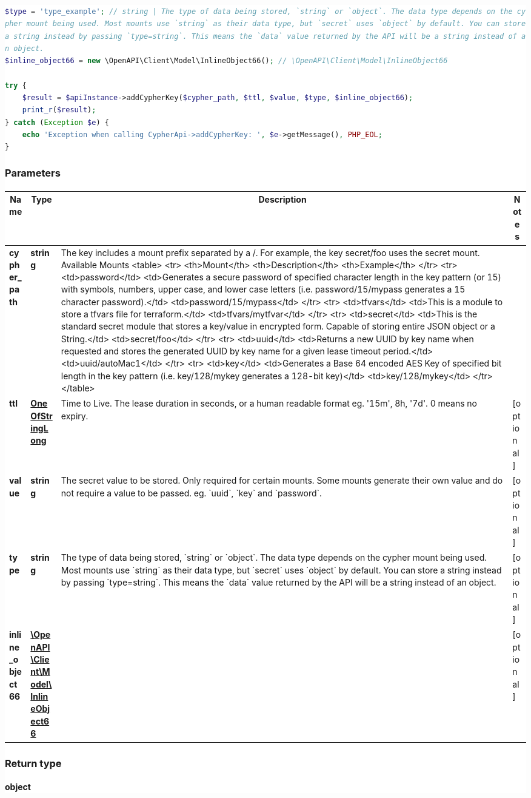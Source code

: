 ```php
$type = 'type_example'; // string | The type of data being stored, `string` or `object`. The data type depends on the cypher mount being used. Most mounts use `string` as their data type, but `secret` uses `object` by default. You can store a string instead by passing `type=string`. This means the `data` value returned by the API will be a string instead of an object.
$inline_object66 = new \OpenAPI\Client\Model\InlineObject66(); // \OpenAPI\Client\Model\InlineObject66

try {
    $result = $apiInstance->addCypherKey($cypher_path, $ttl, $value, $type, $inline_object66);
    print_r($result);
} catch (Exception $e) {
    echo 'Exception when calling CypherApi->addCypherKey: ', $e->getMessage(), PHP_EOL;
}
```

### Parameters

Name | Type | Description  | Notes
------------- | ------------- | ------------- | -------------
 **cypher_path** | **string**| The key includes a mount prefix separated by a /. For example, the key secret/foo uses the secret mount.  Available Mounts  &lt;table&gt;   &lt;tr&gt;     &lt;th&gt;Mount&lt;/th&gt;     &lt;th&gt;Description&lt;/th&gt;     &lt;th&gt;Example&lt;/th&gt;   &lt;/tr&gt;   &lt;tr&gt;     &lt;td&gt;password&lt;/td&gt;     &lt;td&gt;Generates a secure password of specified character length in the key pattern (or 15) with symbols, numbers, upper case, and lower case letters (i.e. password/15/mypass generates a 15 character password).&lt;/td&gt;     &lt;td&gt;password/15/mypass&lt;/td&gt;   &lt;/tr&gt;   &lt;tr&gt;     &lt;td&gt;tfvars&lt;/td&gt;     &lt;td&gt;This is a module to store a tfvars file for terraform.&lt;/td&gt;     &lt;td&gt;tfvars/mytfvar&lt;/td&gt;   &lt;/tr&gt;   &lt;tr&gt;     &lt;td&gt;secret&lt;/td&gt;     &lt;td&gt;This is the standard secret module that stores a key/value in encrypted form. Capable of storing entire JSON object or a String.&lt;/td&gt;     &lt;td&gt;secret/foo&lt;/td&gt;   &lt;/tr&gt;   &lt;tr&gt;     &lt;td&gt;uuid&lt;/td&gt;     &lt;td&gt;Returns a new UUID by key name when requested and stores the generated UUID by key name for a given lease timeout period.&lt;/td&gt;     &lt;td&gt;uuid/autoMac1&lt;/td&gt;   &lt;/tr&gt;   &lt;tr&gt;     &lt;td&gt;key&lt;/td&gt;     &lt;td&gt;Generates a Base 64 encoded AES Key of specified bit length in the key pattern (i.e. key/128/mykey generates a 128-bit key)&lt;/td&gt;     &lt;td&gt;key/128/mykey&lt;/td&gt;   &lt;/tr&gt; &lt;/table&gt; |
 **ttl** | [**OneOfStringLong**](../Model/.md)| Time to Live. The lease duration in seconds, or a human readable format eg. &#39;15m&#39;, 8h, &#39;7d&#39;.  0 means no expiry. | [optional]
 **value** | **string**| The secret value to be stored. Only required for certain mounts. Some mounts generate their own value and do not require a value to be passed. eg. &#x60;uuid&#x60;, &#x60;key&#x60; and &#x60;password&#x60;. | [optional]
 **type** | **string**| The type of data being stored, &#x60;string&#x60; or &#x60;object&#x60;. The data type depends on the cypher mount being used. Most mounts use &#x60;string&#x60; as their data type, but &#x60;secret&#x60; uses &#x60;object&#x60; by default. You can store a string instead by passing &#x60;type&#x3D;string&#x60;. This means the &#x60;data&#x60; value returned by the API will be a string instead of an object. | [optional]
 **inline_object66** | [**\OpenAPI\Client\Model\InlineObject66**](../Model/InlineObject66.md)|  | [optional]

### Return type

**object**
